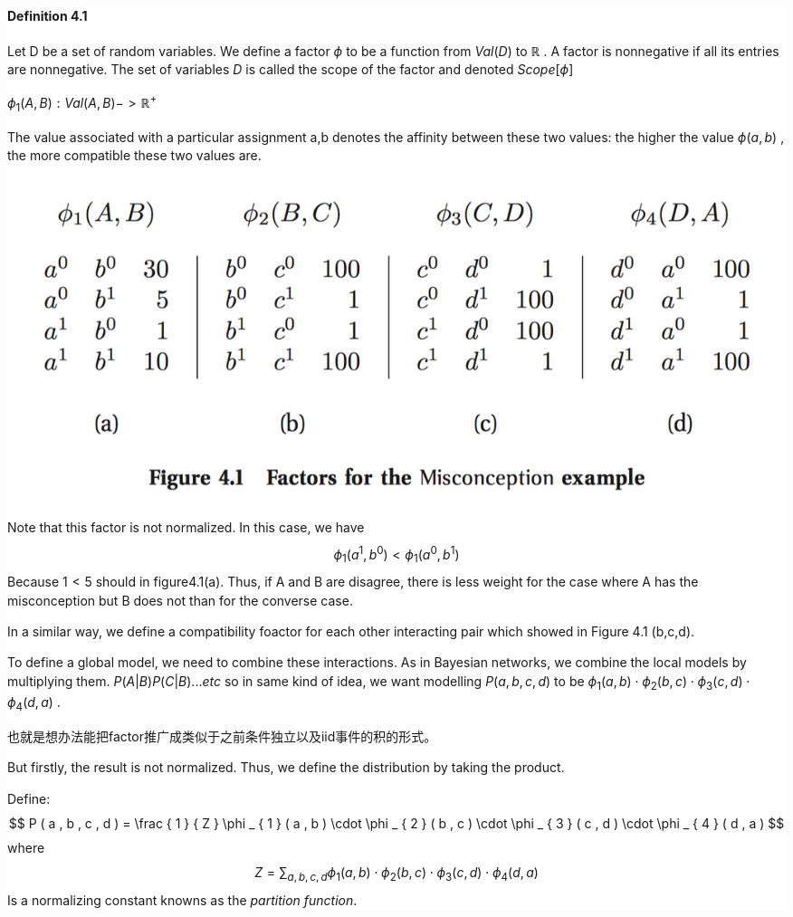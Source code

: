 

#### Definition 4.1

Let D be a set of random variables. We define a factor $\phi$ to be a function from $Val(D)$ to $\mathbb{R}$ . A factor is nonnegative if all its entries are nonnegative. The set of variables $D$ is called the scope of the factor and denoted $Scope[\phi]$  



$\phi_1(A,B):Val(A,B)->\mathbb R^{+}$    

The value associated with a particular assignment a,b denotes the affinity between these two values: the higher the value $\phi(a,b)$ , the more compatible these two values are.

![](figure41.png)

Note that this factor is not normalized. In this case,  we have 
$$
\phi _ { 1 } \left( a ^ { 1 } , b ^ { 0 } \right) < \phi _ { 1 } \left( a ^ { 0 } , b ^ { 1 } \right)
$$
Because $1<5$ should in figure4.1(a). Thus, if A and B are disagree, there is less weight for the case where A has the misconception but B does not than for the converse case.

In a similar way, we define a compatibility foactor for each other interacting pair which showed in Figure 4.1 (b,c,d).

To define a global model, we need to combine these interactions. As in Bayesian networks, we combine the local models by multiplying them. $P(A|B)P(C|B)...etc$ so in same kind of idea, we want modelling $P(a,b,c,d)$ to be $\phi _ { 1 } ( a , b ) \cdot \phi _ { 2 } ( b , c ) \cdot \phi _ { 3 } ( c , d ) \cdot \phi _ { 4 } ( d , a )$ .

也就是想办法能把factor推广成类似于之前条件独立以及iid事件的积的形式。

But firstly, the result is not normalized. Thus, we define the distribution by taking the product.

Define:
$$
P ( a , b , c , d ) = \frac { 1 } { Z } \phi _ { 1 } ( a , b ) \cdot \phi _ { 2 } ( b , c ) \cdot \phi _ { 3 } ( c , d ) \cdot \phi _ { 4 } ( d , a )
$$
where
$$
Z = \sum _ { a , b , c , d } \phi _ { 1 } ( a , b ) \cdot \phi _ { 2 } ( b , c ) \cdot \phi _ { 3 } ( c , d ) \cdot \phi _ { 4 } ( d , a )
$$
Is a normalizing constant knowns as the *partition function*. 
